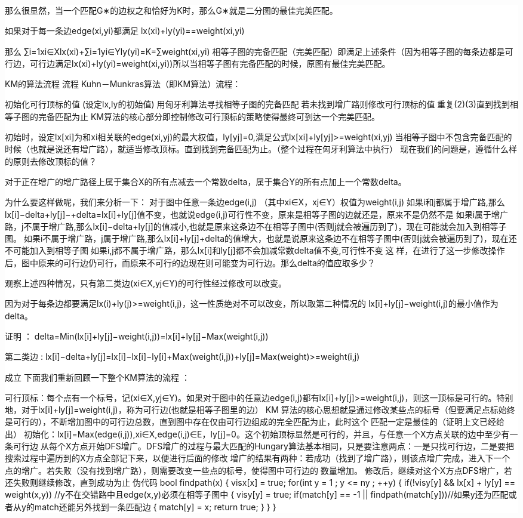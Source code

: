 那么很显然，当一个匹配G∗的边权之和恰好为K时，那么G∗就是二分图的最佳完美匹配。

如果对于每一条边edge(xi,yi)都满足
lx(xi)+ly(yi)==weight(xi,yi)

那么
∑i=1xi∈Xlx(xi)+∑i=1yi∈Yly(yi)=K=∑weight(xi,yi)
相等子图的完备匹配（完美匹配）即满足上述条件（因为相等子图的每条边都是可行边，可行边满足lx(xi)+ly(yi)=weight(xi,yi))所以当相等子图有完备匹配的时候，原图有最佳完美匹配。

KM的算法流程
流程
Kuhn－Munkras算法（即KM算法）流程：

初始化可行顶标的值 (设定lx,ly的初始值)
用匈牙利算法寻找相等子图的完备匹配
若未找到增广路则修改可行顶标的值
重复(2)(3)直到找到相等子图的完备匹配为止
KM算法的核心部分即控制修改可行顶标的策略使得最终可到达一个完美匹配。

初始时，设定lx[xi]为和xi相关联的edge(xi,yj)的最大权值，ly[yj]=0,满足公式lx[xi]+ly[yj]>=weight(xi,yj)
当相等子图中不包含完备匹配的时候（也就是说还有增广路），就适当修改顶标。直到找到完备匹配为止。（整个过程在匈牙利算法中执行）
现在我们的问题是，遵循什么样的原则去修改顶标的值？

对于正在增广的增广路径上属于集合X的所有点减去一个常数delta，属于集合Y的所有点加上一个常数delta。

为什么要这样做呢，我们来分析一下： 
对于图中任意一条边edge(i,j) （其中xi∈X，xj∈Y）权值为weight(i,j)
如果i和j都属于增广路,那么lx[i]−delta+ly[j]−+delta=lx[i]+ly[j]值不变，也就说edge(i,j)可行性不变，原来是相等子图的边就还是，原来不是仍然不是
如果i属于增广路，j不属于增广路,那么lx[i]−delta+ly[j]的值减小,也就是原来这条边不在相等子图中(否则j就会被遍历到了)，现在可能就会加入到相等子图。
如果i不属于增广路，j属于增广路,那么lx[i]+ly[j]+delta的值增大，也就是说原来这条边不在相等子图中(否则j就会被遍历到了)，现在还不可能加入到相等子图
如果i,j都不属于增广路，那么lx[i]和ly[j]都不会加减常数delta值不变,可行性不变
这 样，在进行了这一步修改操作后，图中原来的可行边仍可行，而原来不可行的边现在则可能变为可行边。那么delta的值应取多少？

观察上述四种情况，只有第二类边(xi∈X,yj∈Y)的可行性经过修改可以改变。

因为对于每条边都要满足lx(i)+ly(j)>=weight(i,j)，这一性质绝对不可以改变，所以取第二种情况的 lx[i]+ly[j]−weight(i,j)的最小值作为delta。

证明 ： 
delta=Min(lx[i]+ly[j]−weight(i,j))=lx[i]+ly[j]−Max(weight(i,j))

第二类边 : 
lx[i]−delta+ly[j]=lx[i]−lx[i]−ly[i]+Max(weight(i,j))+ly[j]=Max(weight)>=weight(i,j)

成立
下面我们重新回顾一下整个KM算法的流程 ：

可行顶标：每个点有一个标号，记(xi∈X,yj∈Y)。如果对于图中的任意边edge(i,j)都有lx[i]+ly[j]>=weight(i,j)，则这一顶标是可行的。特别地，对于lx[i]+ly[j]=weight(i,j)，称为可行边(也就是相等子图里的边）
KM 算法的核心思想就是通过修改某些点的标号（但要满足点标始终是可行的），不断增加图中的可行边总数，直到图中存在仅由可行边组成的完全匹配为止，此时这个 匹配一定是最佳的（证明上文已经给出）
初始化：lx[i]=Max(edge(i,j)),xi∈X,edge(i,j)∈E，ly[j]=0。这个初始顶标显然是可行的，并且，与任意一个X方点关联的边中至少有一条可行边
从每个X方点开始DFS增广。DFS增广的过程与最大匹配的Hungary算法基本相同，只是要注意两点：一是只找可行边，二是要把搜索过程中遍历到的X方点全部记下来，以便进行后面的修改
增广的结果有两种：若成功（找到了增广路），则该点增广完成，进入下一个点的增广。若失败（没有找到增广路），则需要改变一些点的标号，使得图中可行边的 数量增加。
修改后，继续对这个X方点DFS增广，若还失败则继续修改，直到成功为止
伪代码
bool findpath(x)
{
    visx[x] = true;
    for(int y = 1 ; y <= ny ; ++y)
    {
        if(!visy[y] && lx[x] + ly[y] == weight(x,y)) //y不在交错路中且edge(x,y)必须在相等子图中
        {
            visy[y] = true;
            if(match[y] == -1 || findpath(match[y]))//如果y还为匹配或者从y的match还能另外找到一条匹配边
            {
                match[y] = x;
                return true;
            }
        }
    }